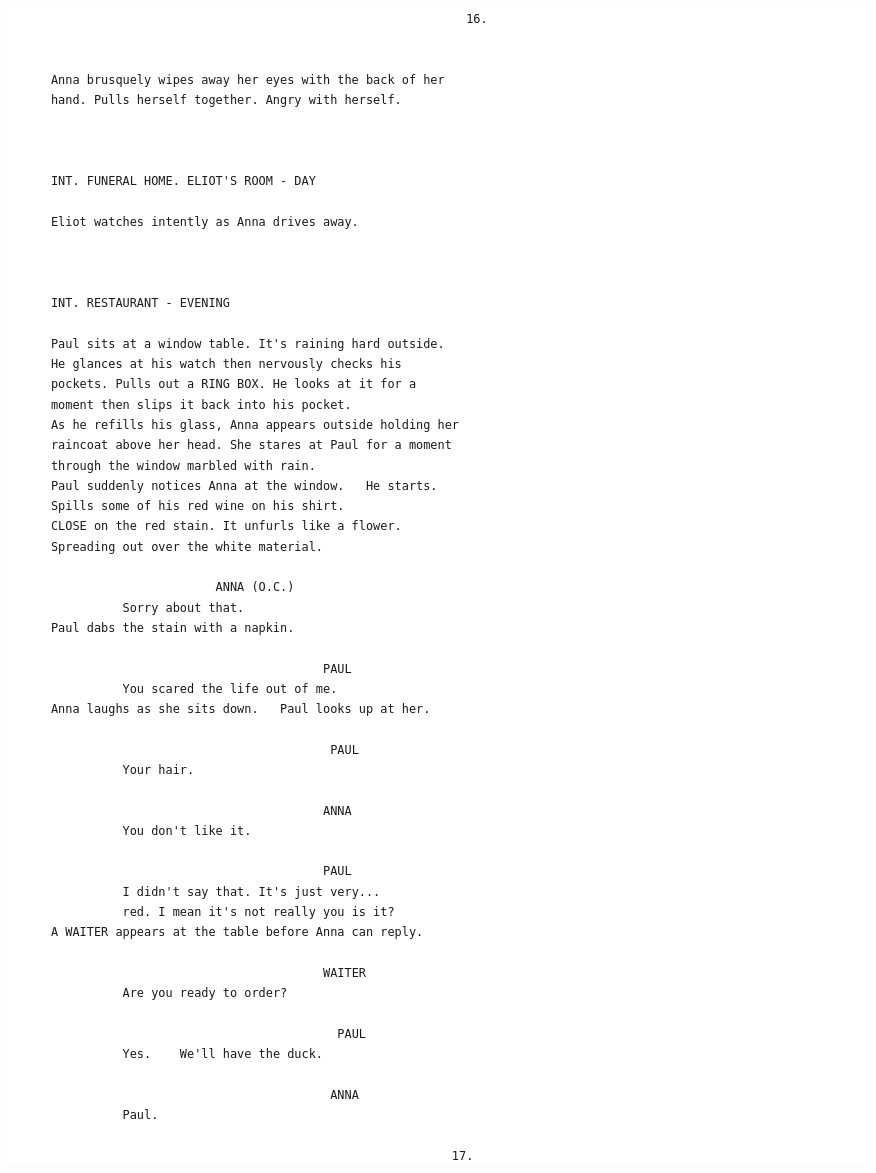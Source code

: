                                                                     16.

                         
          Anna brusquely wipes away her eyes with the back of her
          hand. Pulls herself together. Angry with herself.

                         

          INT. FUNERAL HOME. ELIOT'S ROOM - DAY

          Eliot watches intently as Anna drives away.

                         

          INT. RESTAURANT - EVENING

          Paul sits at a window table. It's raining hard outside.
          He glances at his watch then nervously checks his
          pockets. Pulls out a RING BOX. He looks at it for a
          moment then slips it back into his pocket.
          As he refills his glass, Anna appears outside holding her
          raincoat above her head. She stares at Paul for a moment
          through the window marbled with rain.
          Paul suddenly notices Anna at the window.   He starts.
          Spills some of his red wine on his shirt.
          CLOSE on the red stain. It unfurls like a flower.
          Spreading out over the white material.

                                 ANNA (O.C.)
                    Sorry about that.
          Paul dabs the stain with a napkin.

                                                PAUL
                    You scared the life out of me.
          Anna laughs as she sits down.   Paul looks up at her.

                                                 PAUL
                    Your hair.

                                                ANNA
                    You don't like it.

                                                PAUL
                    I didn't say that. It's just very...
                    red. I mean it's not really you is it?
          A WAITER appears at the table before Anna can reply.

                                                WAITER
                    Are you ready to order?

                                                  PAUL
                    Yes.    We'll have the duck.

                                                 ANNA
                    Paul.

                                                                  17.

                         

                         
